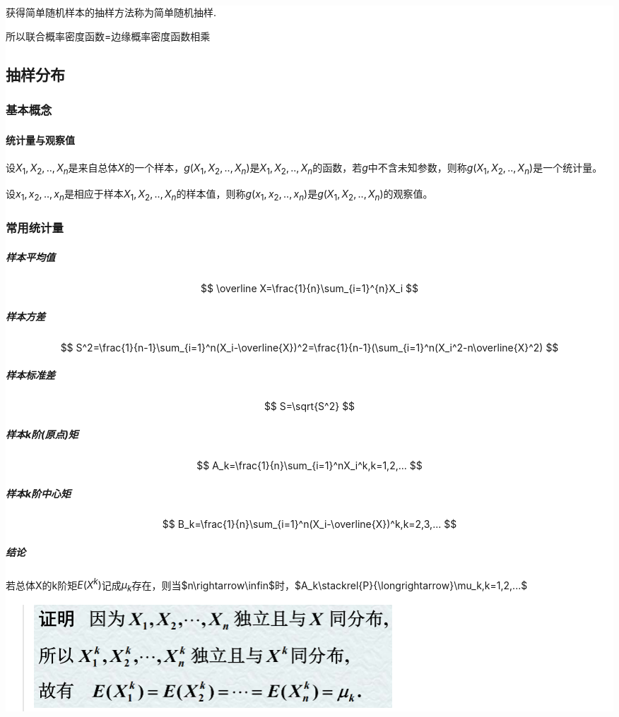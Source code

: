 获得简单随机样本的抽样方法称为简单随机抽样.

所以联合概率密度函数=边缘概率密度函数相乘

## 抽样分布

### 基本概念

#### 统计量与观察值

设$X_1,X_2,..,X_n$是来自总体$X$的一个样本，$g(X_1,X_2,..,X_n)$是$X_1,X_2,..,X_n$的函数，若$g$中不含未知参数，则称$g(X_1,X_2,..,X_n)$是一个统计量。

设$x_1,x_2,..,x_n$是相应于样本$X_1,X_2,..,X_n$的样本值，则称$g(x_1,x_2,..,x_n)$是$g(X_1,X_2,..,X_n)$的观察值。

### 常用统计量

##### 样本平均值

$$
\overline X=\frac{1}{n}\sum_{i=1}^{n}X_i
$$

##### 样本方差

$$
S^2=\frac{1}{n-1}\sum_{i=1}^n(X_i-\overline{X})^2=\frac{1}{n-1}(\sum_{i=1}^n(X_i^2-n\overline{X}^2)
$$

##### 样本标准差

$$
S=\sqrt{S^2}
$$

##### 样本k阶(原点)矩

$$
A_k=\frac{1}{n}\sum_{i=1}^nX_i^k,k=1,2,...
$$

##### 样本k阶中心矩

$$
B_k=\frac{1}{n}\sum_{i=1}^n(X_i-\overline{X})^k,k=2,3,...
$$

##### 结论

若总体X的k阶矩$E(X^k)$记成$\mu_k$存在，则当$n\rightarrow\infin$时，$A_k\stackrel{P}{\longrightarrow}\mu_k,k=1,2,...$

>   <img src="assets/image-20220509171317058.png" alt="image-20220509171317058" style="zoom:50%;" />
